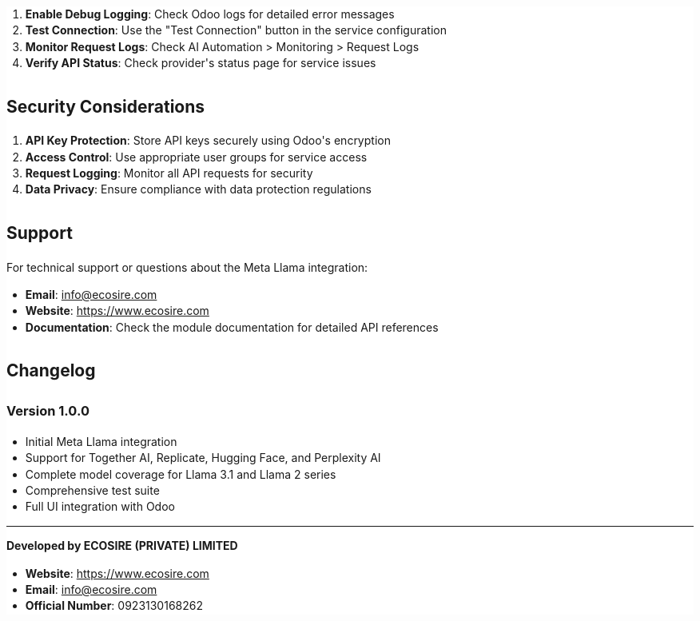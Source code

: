 1. **Enable Debug Logging**: Check Odoo logs for detailed error messages
2. **Test Connection**: Use the "Test Connection" button in the service configuration
3. **Monitor Request Logs**: Check AI Automation > Monitoring > Request Logs
4. **Verify API Status**: Check provider's status page for service issues

## Security Considerations

1. **API Key Protection**: Store API keys securely using Odoo's encryption
2. **Access Control**: Use appropriate user groups for service access
3. **Request Logging**: Monitor all API requests for security
4. **Data Privacy**: Ensure compliance with data protection regulations

## Support

For technical support or questions about the Meta Llama integration:

- **Email**: info@ecosire.com
- **Website**: https://www.ecosire.com
- **Documentation**: Check the module documentation for detailed API references

## Changelog

### Version 1.0.0
- Initial Meta Llama integration
- Support for Together AI, Replicate, Hugging Face, and Perplexity AI
- Complete model coverage for Llama 3.1 and Llama 2 series
- Comprehensive test suite
- Full UI integration with Odoo

---

**Developed by ECOSIRE (PRIVATE) LIMITED**
- **Website**: https://www.ecosire.com
- **Email**: info@ecosire.com
- **Official Number**: 0923130168262 